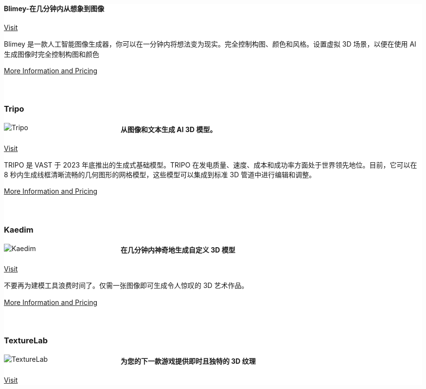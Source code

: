 #### Blimey-在几分钟内从想象到图像


[Visit](https://thataicollection.com/redirect/blimey?utm_source=aicollection&utm_medium=github&utm_campaign=aicollection)

Blimey 是一款人工智能图像生成器，你可以在一分钟内将想法变为现实。完全控制构图、颜色和风格。设置虚拟 3D 场景，以便在使用 AI 生成图像时完全控制构图和颜色


[More Information and Pricing](https://thataicollection.com/zh-CN/application/blimey?utm_source=aicollection&utm_medium=github&utm_campaign=aicollection)

<br />


### Tripo
<img align="left" width="240" src="https://cdn.thataicollection.com/screenshots/screenshot-tripo.webp" alt="Tripo">

#### 从图像和文本生成 AI 3D 模型。


[Visit](https://thataicollection.com/redirect/tripo?utm_source=aicollection&utm_medium=github&utm_campaign=aicollection)

TRIPO 是 VAST 于 2023 年底推出的生成式基础模型。TRIPO 在发电质量、速度、成本和成功率方面处于世界领先地位。目前，它可以在 8 秒内生成线框清晰流畅的几何图形的网格模型，这些模型可以集成到标准 3D 管道中进行编辑和调整。


[More Information and Pricing](https://thataicollection.com/zh-CN/application/tripo?utm_source=aicollection&utm_medium=github&utm_campaign=aicollection)

<br />


### Kaedim
<img align="left" width="240" src="https://cdn.thataicollection.com/screenshots/screenshot-kaedim.webp" alt="Kaedim">

#### 在几分钟内神奇地生成自定义 3D 模型


[Visit](https://thataicollection.com/redirect/kaedim?utm_source=aicollection&utm_medium=github&utm_campaign=aicollection)

不要再为建模工具浪费时间了。仅需一张图像即可生成令人惊叹的 3D 艺术作品。


[More Information and Pricing](https://thataicollection.com/zh-CN/application/kaedim?utm_source=aicollection&utm_medium=github&utm_campaign=aicollection)

<br />


### TextureLab
<img align="left" width="240" src="https://cdn.thataicollection.com/screenshots/screenshot-texturelab.webp" alt="TextureLab">

#### 为您的下一款游戏提供即时且独特的 3D 纹理


[Visit](https://thataicollection.com/redirect/texturelab?utm_source=aicollection&utm_medium=github&utm_campaign=aicollection)
